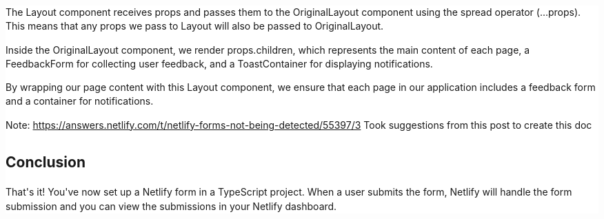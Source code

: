 The Layout component receives props and passes them to the OriginalLayout component using the spread operator (...props). This means that any props we pass to Layout will also be passed to OriginalLayout.

Inside the OriginalLayout component, we render props.children, which represents the main content of each page, a FeedbackForm for collecting user feedback, and a ToastContainer for displaying notifications.

By wrapping our page content with this Layout component, we ensure that each page in our application includes a feedback form and a container for notifications.


Note: https://answers.netlify.com/t/netlify-forms-not-being-detected/55397/3 Took suggestions from this post to create this doc

## Conclusion

That's it! You've now set up a Netlify form in a TypeScript project. When a user submits the form, Netlify will handle the form submission and you can view the submissions in your Netlify dashboard.
